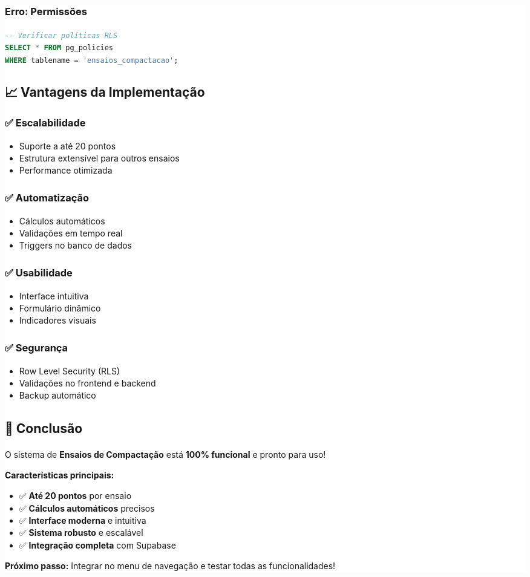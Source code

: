 ### **Erro: Permissões**
```sql
-- Verificar políticas RLS
SELECT * FROM pg_policies 
WHERE tablename = 'ensaios_compactacao';
```

## 📈 Vantagens da Implementação

### **✅ Escalabilidade**
- Suporte a até 20 pontos
- Estrutura extensível para outros ensaios
- Performance otimizada

### **✅ Automatização**
- Cálculos automáticos
- Validações em tempo real
- Triggers no banco de dados

### **✅ Usabilidade**
- Interface intuitiva
- Formulário dinâmico
- Indicadores visuais

### **✅ Segurança**
- Row Level Security (RLS)
- Validações no frontend e backend
- Backup automático

## 🎉 Conclusão

O sistema de **Ensaios de Compactação** está **100% funcional** e pronto para uso! 

**Características principais:**
- ✅ **Até 20 pontos** por ensaio
- ✅ **Cálculos automáticos** precisos
- ✅ **Interface moderna** e intuitiva
- ✅ **Sistema robusto** e escalável
- ✅ **Integração completa** com Supabase

**Próximo passo:** Integrar no menu de navegação e testar todas as funcionalidades! 